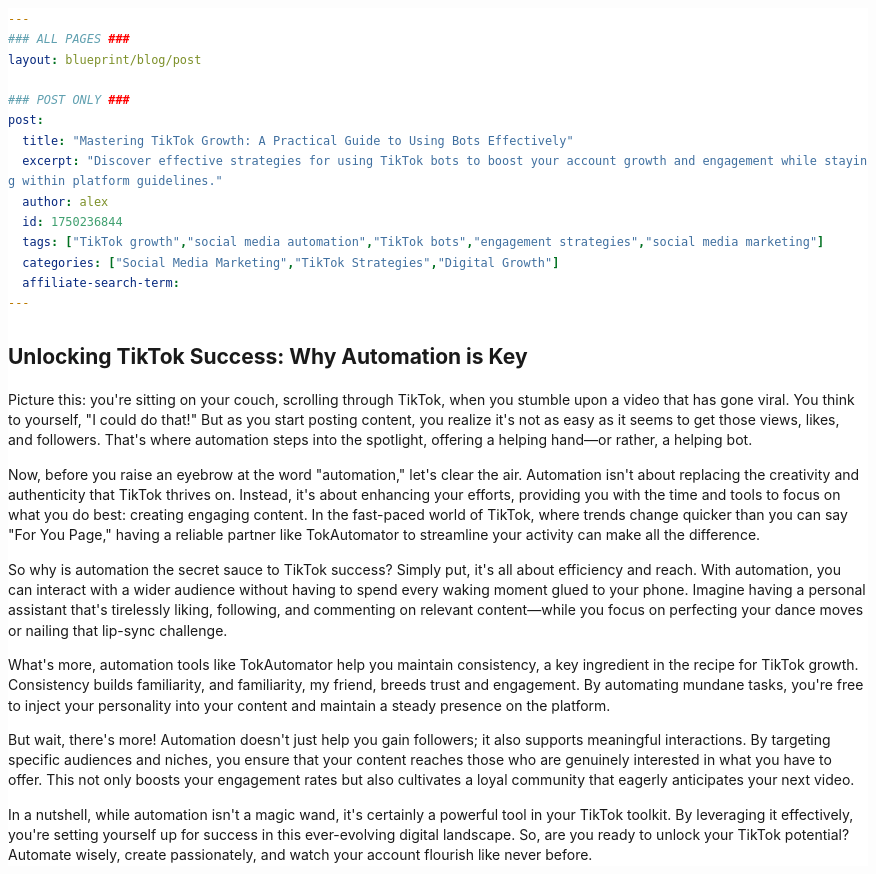 ```yaml
---
### ALL PAGES ###
layout: blueprint/blog/post

### POST ONLY ###
post:
  title: "Mastering TikTok Growth: A Practical Guide to Using Bots Effectively"
  excerpt: "Discover effective strategies for using TikTok bots to boost your account growth and engagement while staying within platform guidelines."
  author: alex
  id: 1750236844
  tags: ["TikTok growth","social media automation","TikTok bots","engagement strategies","social media marketing"]
  categories: ["Social Media Marketing","TikTok Strategies","Digital Growth"]
  affiliate-search-term: 
---
```


## Unlocking TikTok Success: Why Automation is Key

Picture this: you're sitting on your couch, scrolling through TikTok, when you stumble upon a video that has gone viral. You think to yourself, "I could do that!" But as you start posting content, you realize it's not as easy as it seems to get those views, likes, and followers. That's where automation steps into the spotlight, offering a helping hand—or rather, a helping bot.

Now, before you raise an eyebrow at the word "automation," let's clear the air. Automation isn't about replacing the creativity and authenticity that TikTok thrives on. Instead, it's about enhancing your efforts, providing you with the time and tools to focus on what you do best: creating engaging content. In the fast-paced world of TikTok, where trends change quicker than you can say "For You Page," having a reliable partner like TokAutomator to streamline your activity can make all the difference.

So why is automation the secret sauce to TikTok success? Simply put, it's all about efficiency and reach. With automation, you can interact with a wider audience without having to spend every waking moment glued to your phone. Imagine having a personal assistant that's tirelessly liking, following, and commenting on relevant content—while you focus on perfecting your dance moves or nailing that lip-sync challenge. 

What's more, automation tools like TokAutomator help you maintain consistency, a key ingredient in the recipe for TikTok growth. Consistency builds familiarity, and familiarity, my friend, breeds trust and engagement. By automating mundane tasks, you're free to inject your personality into your content and maintain a steady presence on the platform. 

But wait, there's more! Automation doesn't just help you gain followers; it also supports meaningful interactions. By targeting specific audiences and niches, you ensure that your content reaches those who are genuinely interested in what you have to offer. This not only boosts your engagement rates but also cultivates a loyal community that eagerly anticipates your next video.

In a nutshell, while automation isn't a magic wand, it's certainly a powerful tool in your TikTok toolkit. By leveraging it effectively, you're setting yourself up for success in this ever-evolving digital landscape. So, are you ready to unlock your TikTok potential? Automate wisely, create passionately, and watch your account flourish like never before.
